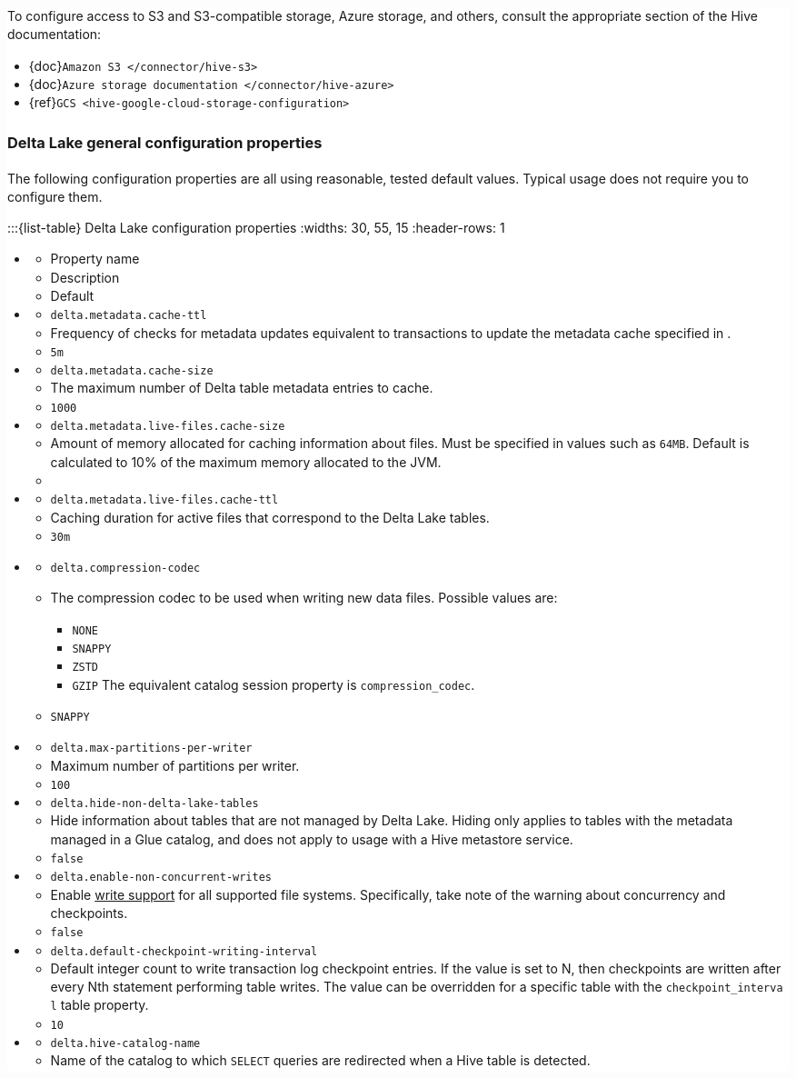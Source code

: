 To configure access to S3 and S3-compatible storage, Azure storage, and others,
consult the appropriate section of the Hive documentation:

- {doc}`Amazon S3 </connector/hive-s3>`
- {doc}`Azure storage documentation </connector/hive-azure>`
- {ref}`GCS <hive-google-cloud-storage-configuration>`

### Delta Lake general configuration properties

The following configuration properties are all using reasonable, tested default
values. Typical usage does not require you to configure them.

:::{list-table} Delta Lake configuration properties
:widths: 30, 55, 15
:header-rows: 1

* - Property name
  - Description
  - Default
* - `delta.metadata.cache-ttl`
  - Frequency of checks for metadata updates equivalent to transactions to
    update the metadata cache specified in [](prop-type-duration).
  - `5m`
* - `delta.metadata.cache-size`
  - The maximum number of Delta table metadata entries to cache.
  - `1000`
* - `delta.metadata.live-files.cache-size`
  - Amount of memory allocated for caching information about files. Must be
    specified in [](prop-type-data-size) values such as `64MB`. Default is
    calculated to 10% of the maximum memory allocated to the JVM.
  -
* - `delta.metadata.live-files.cache-ttl`
  - Caching duration for active files that correspond to the Delta Lake tables.
  - `30m`
* - `delta.compression-codec`
  - The compression codec to be used when writing new data files. Possible
    values are:

    * `NONE`
    * `SNAPPY`
    * `ZSTD`
    * `GZIP`
    The equivalent catalog session property is `compression_codec`.
  - `SNAPPY`
* - `delta.max-partitions-per-writer`
  - Maximum number of partitions per writer.
  - `100`
* - `delta.hide-non-delta-lake-tables`
  - Hide information about tables that are not managed by Delta Lake. Hiding
    only applies to tables with the metadata managed in a Glue catalog, and does
    not apply to usage with a Hive metastore service.
  - `false`
* - `delta.enable-non-concurrent-writes`
  - Enable [write support](delta-lake-data-management) for all supported file
    systems. Specifically, take note of the warning about concurrency and
    checkpoints.
  - `false`
* - `delta.default-checkpoint-writing-interval`
  - Default integer count to write transaction log checkpoint entries. If the
    value is set to N, then checkpoints are written after every Nth statement
    performing table writes. The value can be overridden for a specific table
    with the `checkpoint_interval` table property.
  - `10`
* - `delta.hive-catalog-name`
  - Name of the catalog to which `SELECT` queries are redirected when a
    Hive table is detected.